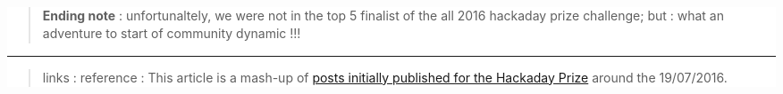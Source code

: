 > **Ending note** : unfortunaltely, we were not in the top 5 finalist of the all 2016 hackaday prize challenge; but : what an adventure to start of community dynamic !!!


---
> links : 
> reference : This article is a mash-up of [posts initially published for the Hackaday Prize](https://hackaday.io/project/10879/logs?sort=oldest) around the 19/07/2016. 